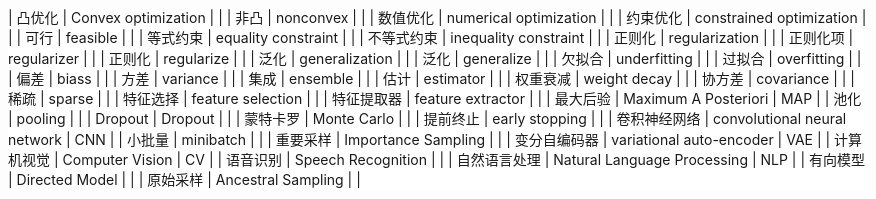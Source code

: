 | 凸优化 | Convex optimization | |
| 非凸 | nonconvex | |
| 数值优化 | numerical optimization | |
| 约束优化 | constrained optimization | |
| 可行 | feasible | |
| 等式约束 | equality constraint | |
| 不等式约束 | inequality constraint | |
| 正则化 | regularization | |
| 正则化项 | regularizer | |
| 正则化 | regularize | |
| 泛化 | generalization | |
| 泛化 | generalize | |
| 欠拟合 | underfitting | |
| 过拟合 | overfitting | |
| 偏差 | biass | |
| 方差 | variance | |
| 集成 | ensemble | |
| 估计 | estimator | |
| 权重衰减 | weight decay | |
| 协方差 | covariance | |
| 稀疏 | sparse | |
| 特征选择 | feature selection | |
| 特征提取器 | feature extractor | |
| 最大后验 | Maximum A Posteriori | MAP |
| 池化 | pooling | |
| Dropout | Dropout | |
| 蒙特卡罗 | Monte Carlo | |
| 提前终止 | early stopping | |
| 卷积神经网络 | convolutional neural network | CNN |
| 小批量 | minibatch | |
| 重要采样 | Importance Sampling | |
| 变分自编码器 | variational auto-encoder | VAE |
| 计算机视觉 | Computer Vision | CV |
| 语音识别 | Speech Recognition | |
| 自然语言处理 | Natural Language Processing | NLP |
| 有向模型 | Directed Model | |
| 原始采样 | Ancestral Sampling | |